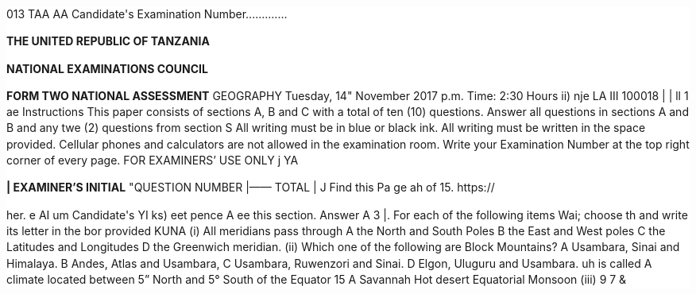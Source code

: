 013
TAA AA
Candidate's Examination Number.............

**THE UNITED REPUBLIC OF TANZANIA**

**NATIONAL EXAMINATIONS COUNCIL**

**FORM TWO NATIONAL ASSESSMENT**
GEOGRAPHY
Tuesday, 14" November 2017 p.m.
Time: 2:30 Hours ii)
nje
LA
III
100018 |
|
ll
1
ae
Instructions
This paper consists of sections A, B and C with a total of ten (10) questions.
Answer all questions in sections A and B and any twe (2) questions from section S
All writing must be in blue or black ink.
All writing must be written in the space provided.
Cellular phones and calculators are not allowed in the examination room.
Write your Examination Number at the top right corner of every page.
FOR EXAMINERS’ USE ONLY j YA

**| EXAMINER’S INITIAL**
"QUESTION
NUMBER
|—— TOTAL
| J
Find this Pa ge ah of 15. 
https://

her. e
AI um
Candidate's YI
ks)
eet pence A ee this section.
Answer
   A 3
|. For each of the following items Wai; choose th and write its letter in the bor provided
KUNA
(i) All meridians pass through
   A the North and South Poles
   B the East and West poles
   C the Latitudes and Longitudes
   D the Greenwich meridian.
(ii) Which one of the following are Block Mountains?
   A Usambara, Sinai and Himalaya.
   B Andes, Atlas and Usambara,
   C Usambara, Ruwenzori and Sinai.
   D Elgon, Uluguru and Usambara.
uh is called
   A climate located between 5” North and 5° South of the Equator 15
   A Savannah
Hot desert
Equatorial Monsoon
(iii)
9 7 &